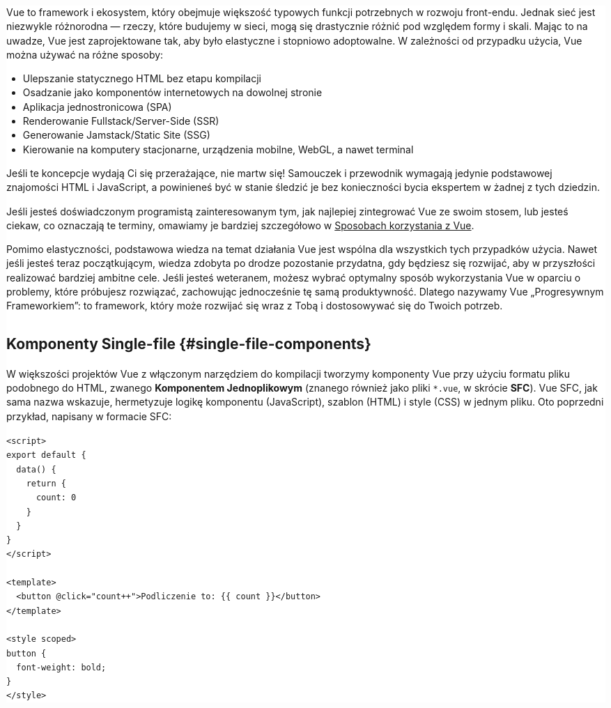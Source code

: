 Vue to framework i ekosystem, który obejmuje większość typowych funkcji potrzebnych w rozwoju front-endu. Jednak sieć jest niezwykle różnorodna — rzeczy, które budujemy w sieci, mogą się drastycznie różnić pod względem formy i skali. Mając to na uwadze, Vue jest zaprojektowane tak, aby było elastyczne i stopniowo adoptowalne. W zależności od przypadku użycia, Vue można używać na różne sposoby:

- Ulepszanie statycznego HTML bez etapu kompilacji
- Osadzanie jako komponentów internetowych na dowolnej stronie
- Aplikacja jednostronicowa (SPA)
- Renderowanie Fullstack/Server-Side (SSR)
- Generowanie Jamstack/Static Site (SSG)
- Kierowanie na komputery stacjonarne, urządzenia mobilne, WebGL, a nawet terminal

Jeśli te koncepcje wydają Ci się przerażające, nie martw się! Samouczek i przewodnik wymagają jedynie podstawowej znajomości HTML i JavaScript, a powinieneś być w stanie śledzić je bez konieczności bycia ekspertem w żadnej z tych dziedzin.

Jeśli jesteś doświadczonym programistą zainteresowanym tym, jak najlepiej zintegrować Vue ze swoim stosem, lub jesteś ciekaw, co oznaczają te terminy, omawiamy je bardziej szczegółowo w [Sposobach korzystania z Vue](/guide/extras/ways-of-using-vue).

Pomimo elastyczności, podstawowa wiedza na temat działania Vue jest wspólna dla wszystkich tych przypadków użycia. Nawet jeśli jesteś teraz początkującym, wiedza zdobyta po drodze pozostanie przydatna, gdy będziesz się rozwijać, aby w przyszłości realizować bardziej ambitne cele. Jeśli jesteś weteranem, możesz wybrać optymalny sposób wykorzystania Vue w oparciu o problemy, które próbujesz rozwiązać, zachowując jednocześnie tę samą produktywność. Dlatego nazywamy Vue „Progresywnym Frameworkiem”: to framework, który może rozwijać się wraz z Tobą i dostosowywać się do Twoich potrzeb.

## Komponenty Single-file {#single-file-components}

W większości projektów Vue z włączonym narzędziem do kompilacji tworzymy komponenty Vue przy użyciu formatu pliku podobnego do HTML, zwanego **Komponentem Jednoplikowym** (znanego również jako pliki `*.vue`, w skrócie **SFC**). Vue SFC, jak sama nazwa wskazuje, hermetyzuje logikę komponentu (JavaScript), szablon (HTML) i style (CSS) w jednym pliku. Oto poprzedni przykład, napisany w formacie SFC:

<div class="options-api">

```vue
<script>
export default {
  data() {
    return {
      count: 0
    }
  }
}
</script>

<template>
  <button @click="count++">Podliczenie to: {{ count }}</button>
</template>

<style scoped>
button {
  font-weight: bold;
}
</style>
```
